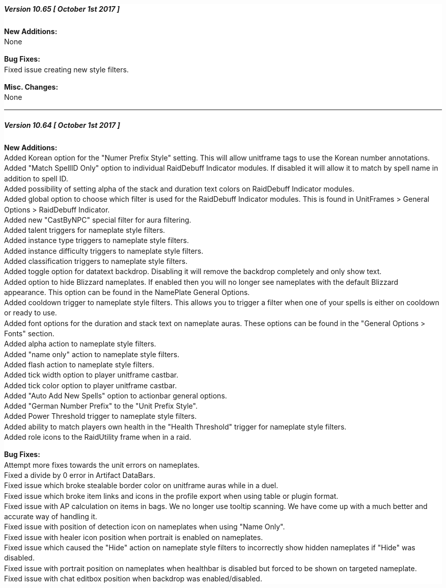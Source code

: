 ##### Version 10.65 [ October 1st 2017 ]

**New Additions:**  
None  

**Bug Fixes:**  
Fixed issue creating new style filters.  

**Misc. Changes:**  
None  

___

##### Version 10.64 [ October 1st 2017 ]

**New Additions:**  
Added Korean option for the "Numer Prefix Style" setting. This will allow unitframe tags to use the Korean number annotations.  
Added "Match SpellID Only" option to individual RaidDebuff Indicator modules. If disabled it will allow it to match by spell name in addition to spell ID.  
Added possibility of setting alpha of the stack and duration text colors on RaidDebuff Indicator modules.  
Added global option to choose which filter is used for the RaidDebuff Indicator modules. This is found in UnitFrames > General Options > RaidDebuff Indicator.  
Added new "CastByNPC" special filter for aura filtering.  
Added talent triggers for nameplate style filters.  
Added instance type triggers to nameplate style filters.  
Added instance difficulty triggers to nameplate style filters.  
Added classification triggers to nameplate style filters.  
Added toggle option for datatext backdrop. Disabling it will remove the backdrop completely and only show text.  
Added option to hide Blizzard nameplates. If enabled then you will no longer see nameplates with the default Blizzard appearance. This option can be found in the NamePlate General Options.  
Added cooldown trigger to nameplate style filters. This allows you to trigger a filter when one of your spells is either on cooldown or ready to use.  
Added font options for the duration and stack text on nameplate auras. These options can be found in the "General Options > Fonts" section.  
Added alpha action to nameplate style filters.  
Added "name only" action to nameplate style filters.  
Added flash action to nameplate style filters.  
Added tick width option to player unitframe castbar.  
Added tick color option to player unitframe castbar.  
Added "Auto Add New Spells" option to actionbar general options.  
Added "German Number Prefix" to the "Unit Prefix Style".  
Added Power Threshold trigger to nameplate style filters.  
Added ability to match players own health in the "Health Threshold" trigger for nameplate style filters.  
Added role icons to the RaidUtility frame when in a raid.  

**Bug Fixes:**  
Attempt more fixes towards the unit errors on nameplates.  
Fixed a divide by 0 error in Artifact DataBars.  
Fixed issue which broke stealable border color on unitframe auras while in a duel.  
Fixed issue which broke item links and icons in the profile export when using table or plugin format.  
Fixed issue with AP calculation on items in bags. We no longer use tooltip scanning. We have come up with a much better and accurate way of handling it.  
Fixed issue with position of detection icon on nameplates when using "Name Only".  
Fixed issue with healer icon position when portrait is enabled on nameplates.  
Fixed issue which caused the "Hide" action on nameplate style filters to incorrectly show hidden nameplates if "Hide" was disabled.  
Fixed issue with portrait position on nameplates when healthbar is disabled but forced to be shown on targeted nameplate.  
Fixed issue with chat editbox position when backdrop was enabled/disabled.  
